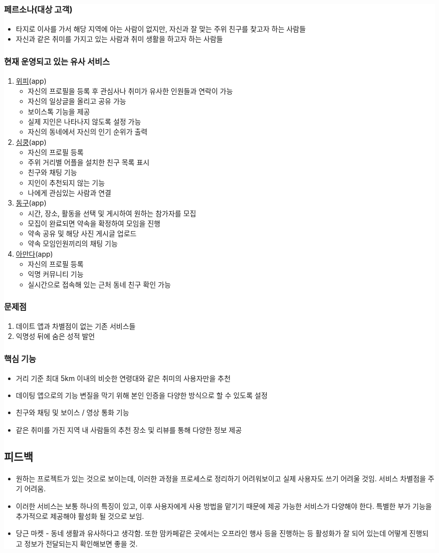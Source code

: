 ### 페르소나(대상 고객)

- 타지로 이사를 가서 해당 지역에 아는 사람이 없지만, 자신과 잘 맞는 주위 친구를 찾고자 하는 사람들
- 자신과 같은 취미를 가지고 있는 사람과 취미 생활을 하고자 하는 사람들

### 현재 운영되고 있는 유사 서비스

1. [위피](https://play.google.com/store/apps/details?id=net.nrise.wippy&hl=ko&gl=US)(app)
    - 자신의 프로필을 등록 후 관심사나 취미가 유사한 인원들과 연락이 가능
    - 자신의 일상글을 올리고 공유 가능
    - 보이스톡 기능을 제공
    - 실제 지인은 나타나지 않도록 설정 가능
    - 자신의 동네에서 자신의 인기 순위가 출력
2. [심쿵](https://play.google.com/store/apps/details?id=com.colondee.simkoong3&hl=ko&gl=US)(app)
    - 자신의 프로필 등록
    - 주위 거리별 어플을 설치한 친구 목록 표시
    - 친구와 채팅 기능
    - 지인이 추천되지 않는 기능
    - 나에게 관심있는 사람과 연결
3. [동구](https://www.daldaltown.com/dongu)(app)
    - 시간, 장소, 활동을 선택 및 게시하여 원하는 참가자를 모집
    - 모집이 완료되면 약속을 확정하여 모임을 진행
    - 약속 공유 및 해당 사진 게시글 업로드
    - 약속 모임인원끼리의 채팅 기능
4. [아만다](https://play.google.com/store/apps/details?id=com.dorsia.amanda&hl=ko&gl=US)(app)
    - 자신의 프로필 등록
    - 익명 커뮤니티 기능
    - 실시간으로 접속해 있는 근처 동네 친구 확인 가능

### 문제점

1. 데이트 앱과 차별점이 없는 기존 서비스들
2. 익명성 뒤에 숨은 성적 발언

### 핵심 기능

- 거리 기준 최대 5km 이내의 비슷한 연령대와 같은 취미의 사용자만을 추천

- 데이팅 앱으로의 기능 변질을 막기 위해 본인 인증을 다양한 방식으로 할 수 있도록 설정

- 친구와 채팅 및 보이스 / 영상 통화 기능

- 같은 취미를 가진 지역 내 사람들의 추천 장소 및 리뷰를 통해 다양한 정보 제공


## 피드백

- 원하는 프로젝트가 있는 것으로 보이는데, 이러한 과정을 프로세스로 정리하기 어려워보이고 실제 사용자도 쓰기 어려울 것임. 서비스 차별점을 주기 어려움. 

- 이러한 서비스는 보통 하나의 특징이 있고, 이후 사용자에게 사용 방법을 맡기기 때문에 제공 가능한 서비스가 다양해야 한다. 특별한 부가 기능을 추가적으로 제공해야 활성화 될 것으로 보임.

- 당근 마켓 - 동네 생활과 유사하다고 생각함. 또한 맘카페같은 곳에서는 오프라인 행사 등을 진행하는 등 활성화가 잘 되어 있는데 어떻게 진행되고 정보가 전달되는지 확인해보면 좋을 것.
